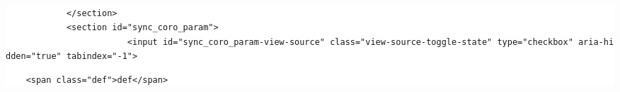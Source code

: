
    

                </section>
                <section id="sync_coro_param">
                            <input id="sync_coro_param-view-source" class="view-source-toggle-state" type="checkbox" aria-hidden="true" tabindex="-1">
<div class="attr function">
            
        <span class="def">def</span>